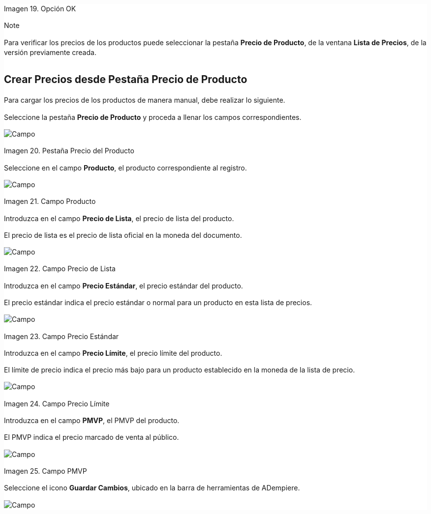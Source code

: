 Imagen 19. Opción OK

Note

Para verificar los precios de los productos puede seleccionar la pestaña **Precio de Producto**, de la ventana **Lista de Precios**, de la versión previamente creada.

## Crear Precios desde Pestaña Precio de Producto

Para cargar los precios de los productos de manera manual, debe realizar lo siguiente.

Seleccione la pestaña **Precio de Producto** y proceda a llenar los campos correspondientes.

![Campo](/assets/img/docs/sales-management/gev-sales-image371.png)

Imagen 20. Pestaña Precio del Producto

Seleccione en el campo **Producto**, el producto correspondiente al registro.

![Campo](/assets/img/docs/sales-management/gev-sales-image372.png)

Imagen 21. Campo Producto

Introduzca en el campo **Precio de Lista**, el precio de lista del producto.

El precio de lista es el precio de lista oficial en la moneda del documento.

![Campo](/assets/img/docs/sales-management/gev-sales-image373.png)

Imagen 22. Campo Precio de Lista

Introduzca en el campo **Precio Estándar**, el precio estándar del producto.

El precio estándar indica el precio estándar o normal para un producto en esta lista de precios.

![Campo](/assets/img/docs/sales-management/gev-sales-image374.png)

Imagen 23. Campo Precio Estándar

Introduzca en el campo **Precio Límite**, el precio límite del producto.

El límite de precio indica el precio más bajo para un producto establecido en la moneda de la lista de precio.

![Campo](/assets/img/docs/sales-management/gev-sales-image375.png)

Imagen 24. Campo Precio Límite

Introduzca en el campo **PMVP**, el PMVP del producto.

El PMVP indica el precio marcado de venta al público.

![Campo](/assets/img/docs/sales-management/gev-sales-image376.png)

Imagen 25. Campo PMVP

Seleccione el icono **Guardar Cambios**, ubicado en la barra de herramientas de ADempiere.

![Campo](/assets/img/docs/sales-management/gev-sales-image377.png)
